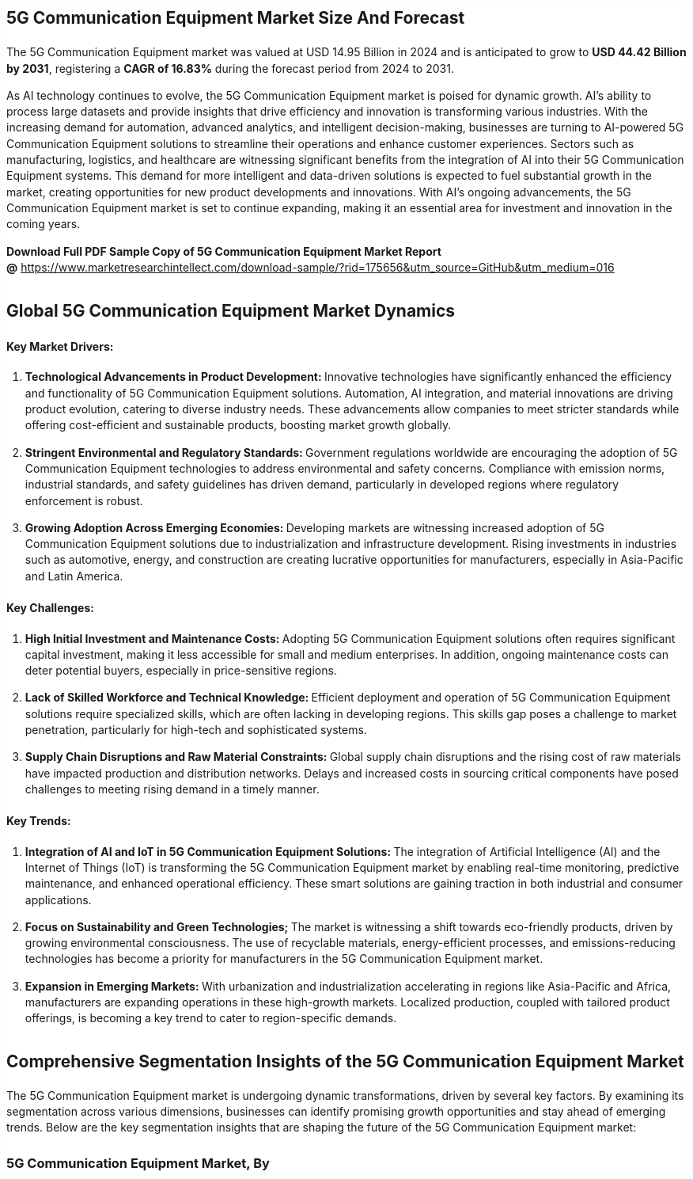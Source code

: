 <h2>5G Communication Equipment Market Size And Forecast</h2><p>The 5G Communication Equipment market was valued at USD 14.95 Billion in 2024 and is anticipated to grow to <strong>USD 44.42 Billion by 2031</strong>, registering a <strong>CAGR of 16.83%</strong> during the forecast period from 2024 to 2031.</p><p>As AI technology continues to evolve, the 5G Communication Equipment market is poised for dynamic growth. AI’s ability to process large datasets and provide insights that drive efficiency and innovation is transforming various industries. With the increasing demand for automation, advanced analytics, and intelligent decision-making, businesses are turning to AI-powered 5G Communication Equipment solutions to streamline their operations and enhance customer experiences. Sectors such as manufacturing, logistics, and healthcare are witnessing significant benefits from the integration of AI into their 5G Communication Equipment systems. This demand for more intelligent and data-driven solutions is expected to fuel substantial growth in the market, creating opportunities for new product developments and innovations. With AI’s ongoing advancements, the 5G Communication Equipment market is set to continue expanding, making it an essential area for investment and innovation in the coming years.</p><p><strong>Download Full PDF Sample Copy of 5G Communication Equipment Market Report @</strong>&nbsp;<a href="https://www.marketresearchintellect.com/download-sample/?rid=175656&amp;utm_source=GitHub&amp;utm_medium=016">https://www.marketresearchintellect.com/download-sample/?rid=175656&amp;utm_source=GitHub&amp;utm_medium=016</a></p><h2>Global 5G Communication Equipment Market Dynamics</h2><h4><strong>Key Market Drivers:</strong></h4><ol><li><p><strong>Technological Advancements in Product Development:&nbsp;</strong>Innovative technologies have significantly enhanced the efficiency and functionality of 5G Communication Equipment solutions. Automation, AI integration, and material innovations are driving product evolution, catering to diverse industry needs. These advancements allow companies to meet stricter standards while offering cost-efficient and sustainable products, boosting market growth globally.</p></li><li><p><strong>Stringent Environmental and Regulatory Standards:&nbsp;</strong>Government regulations worldwide are encouraging the adoption of 5G Communication Equipment technologies to address environmental and safety concerns. Compliance with emission norms, industrial standards, and safety guidelines has driven demand, particularly in developed regions where regulatory enforcement is robust.</p></li><li><p><strong>Growing Adoption Across Emerging Economies:&nbsp;</strong>Developing markets are witnessing increased adoption of 5G Communication Equipment solutions due to industrialization and infrastructure development. Rising investments in industries such as automotive, energy, and construction are creating lucrative opportunities for manufacturers, especially in Asia-Pacific and Latin America.</p></li></ol><h4><strong>Key Challenges:</strong></h4><ol><li><p><strong>High Initial Investment and Maintenance Costs:&nbsp;</strong>Adopting 5G Communication Equipment solutions often requires significant capital investment, making it less accessible for small and medium enterprises. In addition, ongoing maintenance costs can deter potential buyers, especially in price-sensitive regions.</p></li><li><p><strong>Lack of Skilled Workforce and Technical Knowledge:&nbsp;</strong>Efficient deployment and operation of 5G Communication Equipment solutions require specialized skills, which are often lacking in developing regions. This skills gap poses a challenge to market penetration, particularly for high-tech and sophisticated systems.</p></li><li><p><strong>Supply Chain Disruptions and Raw Material Constraints:&nbsp;</strong>Global supply chain disruptions and the rising cost of raw materials have impacted production and distribution networks. Delays and increased costs in sourcing critical components have posed challenges to meeting rising demand in a timely manner.</p></li></ol><h4><strong>Key Trends:</strong></h4><ol><li><p><strong>Integration of AI and IoT in 5G Communication Equipment Solutions:&nbsp;</strong>The integration of Artificial Intelligence (AI) and the Internet of Things (IoT) is transforming the 5G Communication Equipment market by enabling real-time monitoring, predictive maintenance, and enhanced operational efficiency. These smart solutions are gaining traction in both industrial and consumer applications.</p></li><li><p><strong>Focus on Sustainability and Green Technologies;&nbsp;</strong>The market is witnessing a shift towards eco-friendly products, driven by growing environmental consciousness. The use of recyclable materials, energy-efficient processes, and emissions-reducing technologies has become a priority for manufacturers in the 5G Communication Equipment market.</p></li><li><p><strong>Expansion in Emerging Markets:&nbsp;</strong>With urbanization and industrialization accelerating in regions like Asia-Pacific and Africa, manufacturers are expanding operations in these high-growth markets. Localized production, coupled with tailored product offerings, is becoming a key trend to cater to region-specific demands.</p></li></ol><div class="article-main__content" data-test-id="publishing-text-block"><h2>Comprehensive Segmentation Insights of the 5G Communication Equipment Market</h2><p>The 5G Communication Equipment market is undergoing dynamic transformations, driven by several key factors. By examining its segmentation across various dimensions, businesses can identify promising growth opportunities and stay ahead of emerging trends. Below are the key segmentation insights that are shaping the future of the 5G Communication Equipment market:</p><h3><strong>5G Communication Equipment Market, By
